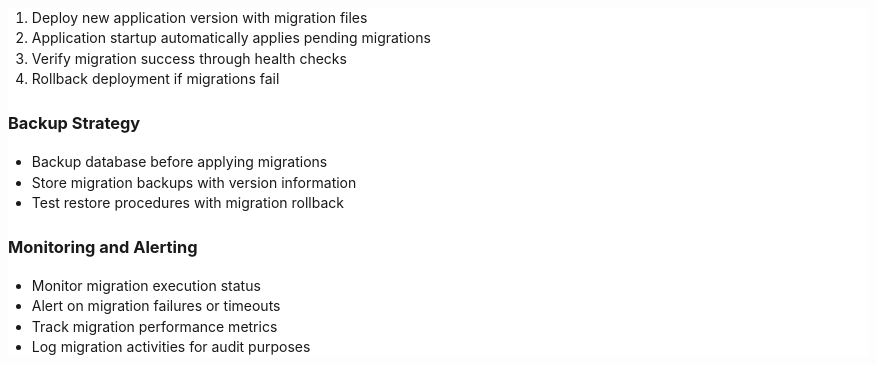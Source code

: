 1. Deploy new application version with migration files
2. Application startup automatically applies pending migrations
3. Verify migration success through health checks
4. Rollback deployment if migrations fail

### Backup Strategy

- Backup database before applying migrations
- Store migration backups with version information
- Test restore procedures with migration rollback

### Monitoring and Alerting

- Monitor migration execution status
- Alert on migration failures or timeouts
- Track migration performance metrics
- Log migration activities for audit purposes